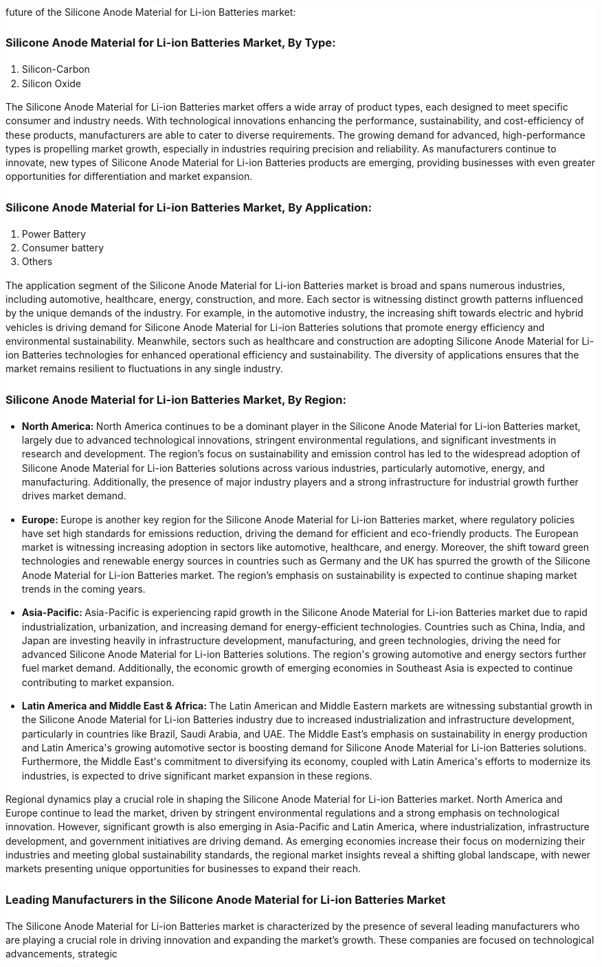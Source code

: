 future of the Silicone Anode Material for Li-ion Batteries market:</p><h3><strong>Silicone Anode Material for Li-ion Batteries Market, By Type:<br /></strong></h3><ol><li>Silicon-Carbon<li> Silicon Oxide</li></ol><p>The Silicone Anode Material for Li-ion Batteries market offers a wide array of product types, each designed to meet specific consumer and industry needs. With technological innovations enhancing the performance, sustainability, and cost-efficiency of these products, manufacturers are able to cater to diverse requirements. The growing demand for advanced, high-performance types is propelling market growth, especially in industries requiring precision and reliability. As manufacturers continue to innovate, new types of Silicone Anode Material for Li-ion Batteries products are emerging, providing businesses with even greater opportunities for differentiation and market expansion.</p><h3>Silicone Anode Material for Li-ion Batteries Market,&nbsp;By Application:</h3><ol><li>Power Battery<li> Consumer battery<li> Others</li></ol><p>The application segment of the Silicone Anode Material for Li-ion Batteries market is broad and spans numerous industries, including automotive, healthcare, energy, construction, and more. Each sector is witnessing distinct growth patterns influenced by the unique demands of the industry. For example, in the automotive industry, the increasing shift towards electric and hybrid vehicles is driving demand for Silicone Anode Material for Li-ion Batteries solutions that promote energy efficiency and environmental sustainability. Meanwhile, sectors such as healthcare and construction are adopting Silicone Anode Material for Li-ion Batteries technologies for enhanced operational efficiency and sustainability. The diversity of applications ensures that the market remains resilient to fluctuations in any single industry.</p><h3>Silicone Anode Material for Li-ion Batteries Market, By Region:</h3><ul><li><p><strong>North America:&nbsp;</strong>North America continues to be a dominant player in the Silicone Anode Material for Li-ion Batteries market, largely due to advanced technological innovations, stringent environmental regulations, and significant investments in research and development. The region&rsquo;s focus on sustainability and emission control has led to the widespread adoption of Silicone Anode Material for Li-ion Batteries solutions across various industries, particularly automotive, energy, and manufacturing. Additionally, the presence of major industry players and a strong infrastructure for industrial growth further drives market demand.</p></li><li><p><strong><strong>Europe:&nbsp;</strong></strong>Europe is another key region for the Silicone Anode Material for Li-ion Batteries market, where regulatory policies have set high standards for emissions reduction, driving the demand for efficient and eco-friendly products. The European market is witnessing increasing adoption in sectors like automotive, healthcare, and energy. Moreover, the shift toward green technologies and renewable energy sources in countries such as Germany and the UK has spurred the growth of the Silicone Anode Material for Li-ion Batteries market. The region&rsquo;s emphasis on sustainability is expected to continue shaping market trends in the coming years.</p></li><li><p><strong><strong>Asia-Pacific:&nbsp;</strong></strong>Asia-Pacific is experiencing rapid growth in the Silicone Anode Material for Li-ion Batteries market due to rapid industrialization, urbanization, and increasing demand for energy-efficient technologies. Countries such as China, India, and Japan are investing heavily in infrastructure development, manufacturing, and green technologies, driving the need for advanced Silicone Anode Material for Li-ion Batteries solutions. The region's growing automotive and energy sectors further fuel market demand. Additionally, the economic growth of emerging economies in Southeast Asia is expected to continue contributing to market expansion.</p></li><li><p><strong><strong>Latin America and Middle East &amp; Africa:&nbsp;</strong></strong>The Latin American and Middle Eastern markets are witnessing substantial growth in the Silicone Anode Material for Li-ion Batteries industry due to increased industrialization and infrastructure development, particularly in countries like Brazil, Saudi Arabia, and UAE. The Middle East&rsquo;s emphasis on sustainability in energy production and Latin America's growing automotive sector is boosting demand for Silicone Anode Material for Li-ion Batteries solutions. Furthermore, the Middle East's commitment to diversifying its economy, coupled with Latin America's efforts to modernize its industries, is expected to drive significant market expansion in these regions.</p></li></ul><p>Regional dynamics play a crucial role in shaping the Silicone Anode Material for Li-ion Batteries market. North America and Europe continue to lead the market, driven by stringent environmental regulations and a strong emphasis on technological innovation. However, significant growth is also emerging in Asia-Pacific and Latin America, where industrialization, infrastructure development, and government initiatives are driving demand. As emerging economies increase their focus on modernizing their industries and meeting global sustainability standards, the regional market insights reveal a shifting global landscape, with newer markets presenting unique opportunities for businesses to expand their reach.</p><h3><strong>Leading Manufacturers in the Silicone Anode Material for Li-ion Batteries Market</strong></h3><p>The Silicone Anode Material for Li-ion Batteries market is characterized by the presence of several leading manufacturers who are playing a crucial role in driving innovation and expanding the market&rsquo;s growth. These companies are focused on technological advancements, strategic